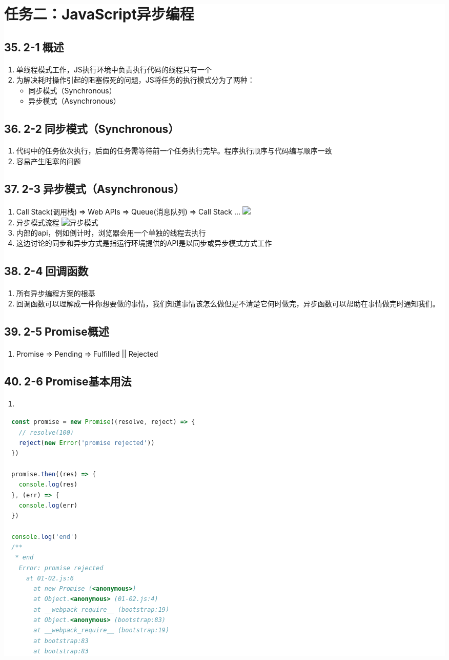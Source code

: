 # 任务二：JavaScript异步编程

## 35. <a name='-1'></a>2-1 概述

1. 单线程模式工作，JS执行环境中负责执行代码的线程只有一个
2. 为解决耗时操作引起的阻塞假死的问题，JS将任务的执行模式分为了两种：
   * 同步模式（Synchronous）
   * 异步模式（Asynchronous）
  
## 36. <a name='Synchronous'></a>2-2 同步模式（Synchronous）

1. 代码中的任务依次执行，后面的任务需等待前一个任务执行完毕。程序执行顺序与代码编写顺序一致
2. 容易产生阻塞的问题

## 37. <a name='Asynchronous'></a>2-3 异步模式（Asynchronous）

1. Call Stack(调用栈) => Web APIs => Queue(消息队列) => Call Stack ...
   ![](./2-3-eventloop.png)
2. 异步模式流程
  ![异步模式](https://raw.githubusercontent.com/ALLTAKENS/MarkDownImg/master/%E5%BC%82%E6%AD%A5%E6%A8%A1%E5%BC%8F.jpeg)
3. 内部的api，例如倒计时，浏览器会用一个单独的线程去执行
4. 这边讨论的同步和异步方式是指运行环境提供的API是以同步或异步模式方式工作

## 38. <a name='-1'></a>2-4 回调函数

1. 所有异步编程方案的根基
2. 回调函数可以理解成一件你想要做的事情，我们知道事情该怎么做但是不清楚它何时做完，异步函数可以帮助在事情做完时通知我们。

## 39. <a name='Promise-1'></a>2-5 Promise概述

1. Promise => Pending => Fulfilled || Rejected

## 40. <a name='Promise-1'></a>2-6 Promise基本用法

1.

  ```javascript
    const promise = new Promise((resolve, reject) => {
      // resolve(100)
      reject(new Error('promise rejected'))
    })

    promise.then((res) => {
      console.log(res)
    }, (err) => {
      console.log(err)
    })

    console.log('end')
    /**
     * end
      Error: promise rejected
        at 01-02.js:6
          at new Promise (<anonymous>)
          at Object.<anonymous> (01-02.js:4)
          at __webpack_require__ (bootstrap:19)
          at Object.<anonymous> (bootstrap:83)
          at __webpack_require__ (bootstrap:19)
          at bootstrap:83
          at bootstrap:83
  ```
